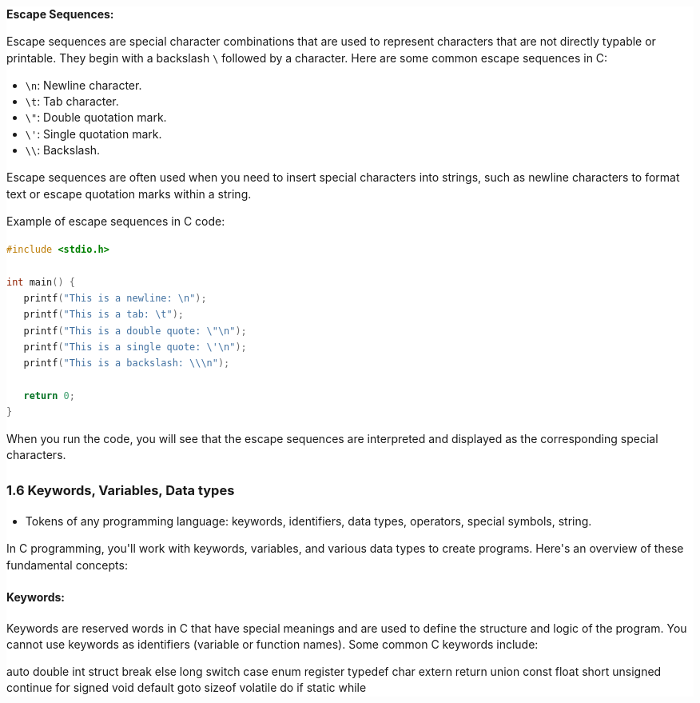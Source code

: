 **Escape Sequences:**

Escape sequences are special character combinations that are used to represent characters that are not directly typable or printable. They begin with a backslash `\` followed by a character. Here are some common escape sequences in C:

- `\n`: Newline character.
- `\t`: Tab character.
- `\"`: Double quotation mark.
- `\'`: Single quotation mark.
- `\\`: Backslash.

Escape sequences are often used when you need to insert special characters into strings, such as newline characters to format text or escape quotation marks within a string.

Example of escape sequences in C code:

```c
#include <stdio.h>

int main() {
   printf("This is a newline: \n");
   printf("This is a tab: \t");
   printf("This is a double quote: \"\n");
   printf("This is a single quote: \'\n");
   printf("This is a backslash: \\\n");

   return 0;
}
```

When you run the code, you will see that the escape sequences are interpreted and displayed as the corresponding special characters.

### 1.6 Keywords, Variables, Data types

- Tokens of any programming language: keywords, identifiers, data types, operators, special symbols, string.

In C programming, you'll work with keywords, variables, and various data types to create programs. Here's an overview of these fundamental concepts:

#### **Keywords:**

Keywords are reserved words in C that have special meanings and are used to define the structure and logic of the program. You cannot use keywords as identifiers (variable or function names). Some common C keywords include:

auto double int struct
break else long switch
case enum register typedef
char extern return union
const float short unsigned
continue for signed void
default goto sizeof volatile
do if static while
